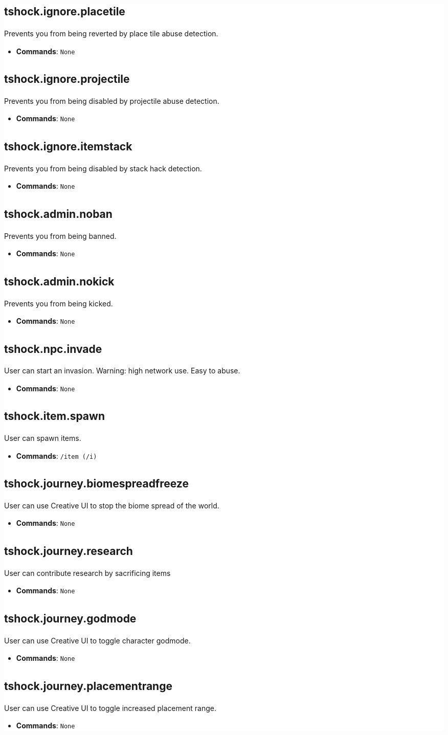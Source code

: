 ## tshock.ignore.placetile
Prevents you from being reverted by place tile abuse detection.
* **Commands**: `None`

## tshock.ignore.projectile
Prevents you from being disabled by projectile abuse detection.
* **Commands**: `None`

## tshock.ignore.itemstack
Prevents you from being disabled by stack hack detection.
* **Commands**: `None`

## tshock.admin.noban
Prevents you from being banned.
* **Commands**: `None`

## tshock.admin.nokick
Prevents you from being kicked.
* **Commands**: `None`

## tshock.npc.invade
User can start an invasion. Warning: high network use. Easy to abuse.
* **Commands**: `None`

## tshock.item.spawn
User can spawn items.
* **Commands**: `/item (/i)`

## tshock.journey.biomespreadfreeze
User can use Creative UI to stop the biome spread of the world.
* **Commands**: `None`

## tshock.journey.research
User can contribute research by sacrificing items
* **Commands**: `None`

## tshock.journey.godmode
User can use Creative UI to toggle character godmode.
* **Commands**: `None`

## tshock.journey.placementrange
User can use Creative UI to toggle increased placement range.
* **Commands**: `None`
